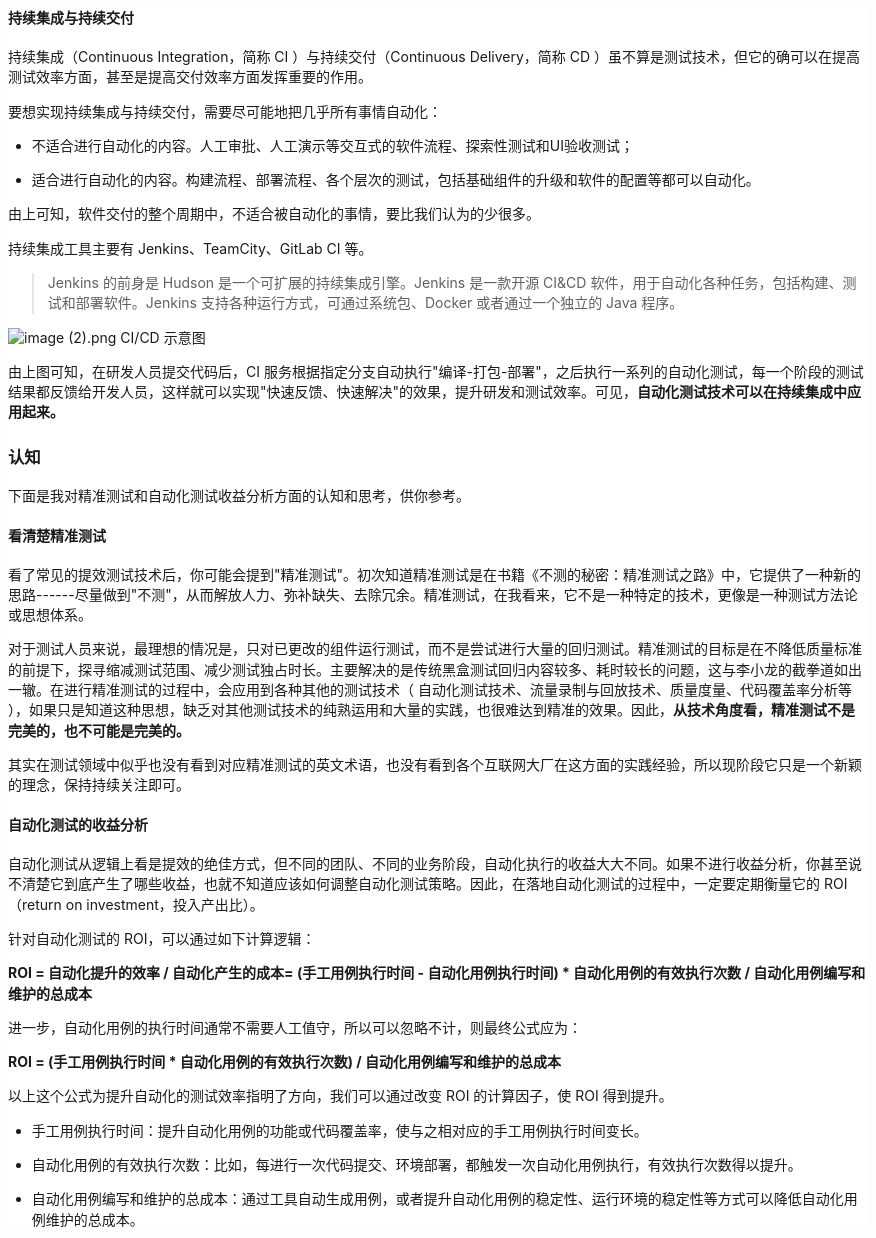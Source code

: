 #### 持续集成与持续交付

持续集成（Continuous Integration，简称 CI ）与持续交付（Continuous Delivery，简称 CD ）虽不算是测试技术，但它的确可以在提高测试效率方面，甚至是提高交付效率方面发挥重要的作用。

要想实现持续集成与持续交付，需要尽可能地把几乎所有事情自动化：

* 不适合进行自动化的内容。人工审批、人工演示等交互式的软件流程、探索性测试和UI验收测试；

* 适合进行自动化的内容。构建流程、部署流程、各个层次的测试，包括基础组件的升级和软件的配置等都可以自动化。

由上可知，软件交付的整个周期中，不适合被自动化的事情，要比我们认为的少很多。

持续集成工具主要有 Jenkins、TeamCity、GitLab CI 等。
> Jenkins 的前身是 Hudson 是一个可扩展的持续集成引擎。Jenkins 是一款开源 CI\&CD 软件，用于自动化各种任务，包括构建、测试和部署软件。Jenkins 支持各种运行方式，可通过系统包、Docker 或者通过一个独立的 Java 程序。

<Image alt="image (2).png" src="https://s0.lgstatic.com/i/image/M00/46/4D/CgqCHl9EwKKAZnW6AAWgEd90r1M546.png"/>  
CI/CD 示意图

由上图可知，在研发人员提交代码后，CI 服务根据指定分支自动执行"编译-打包-部署"，之后执行一系列的自动化测试，每一个阶段的测试结果都反馈给开发人员，这样就可以实现"快速反馈、快速解决"的效果，提升研发和测试效率。可见，**自动化测试技术可以在持续集成中应用起来。**

### 认知

下面是我对精准测试和自动化测试收益分析方面的认知和思考，供你参考。

#### 看清楚精准测试

看了常见的提效测试技术后，你可能会提到"精准测试"。初次知道精准测试是在书籍《不测的秘密：精准测试之路》中，它提供了一种新的思路------尽量做到"不测"，从而解放人力、弥补缺失、去除冗余。精准测试，在我看来，它不是一种特定的技术，更像是一种测试方法论或思想体系。

对于测试人员来说，最理想的情况是，只对已更改的组件运行测试，而不是尝试进行大量的回归测试。精准测试的目标是在不降低质量标准的前提下，探寻缩减测试范围、减少测试独占时长。主要解决的是传统黑盒测试回归内容较多、耗时较长的问题，这与李小龙的截拳道如出一辙。在进行精准测试的过程中，会应用到各种其他的测试技术（ 自动化测试技术、流量录制与回放技术、质量度量、代码覆盖率分析等 ），如果只是知道这种思想，缺乏对其他测试技术的纯熟运用和大量的实践，也很难达到精准的效果。因此，**从技术角度看，精准测试不是完美的，也不可能是完美的。**

其实在测试领域中似乎也没有看到对应精准测试的英文术语，也没有看到各个互联网大厂在这方面的实践经验，所以现阶段它只是一个新颖的理念，保持持续关注即可。

#### 自动化测试的收益分析

自动化测试从逻辑上看是提效的绝佳方式，但不同的团队、不同的业务阶段，自动化执行的收益大大不同。如果不进行收益分析，你甚至说不清楚它到底产生了哪些收益，也就不知道应该如何调整自动化测试策略。因此，在落地自动化测试的过程中，一定要定期衡量它的 ROI（return on investment，投入产出比）。

针对自动化测试的 ROI，可以通过如下计算逻辑：

**ROI = 自动化提升的效率 / 自动化产生的成本= (手工用例执行时间 - 自动化用例执行时间) \* 自动化用例的有效执行次数 / 自动化用例编写和维护的总成本**

进一步，自动化用例的执行时间通常不需要人工值守，所以可以忽略不计，则最终公式应为：

**ROI = (手工用例执行时间 \* 自动化用例的有效执行次数) / 自动化用例编写和维护的总成本**

以上这个公式为提升自动化的测试效率指明了方向，我们可以通过改变 ROI 的计算因子，使 ROI 得到提升。

* 手工用例执行时间：提升自动化用例的功能或代码覆盖率，使与之相对应的手工用例执行时间变长。

* 自动化用例的有效执行次数：比如，每进行一次代码提交、环境部署，都触发一次自动化用例执行，有效执行次数得以提升。

* 自动化用例编写和维护的总成本：通过工具自动生成用例，或者提升自动化用例的稳定性、运行环境的稳定性等方式可以降低自动化用例维护的总成本。
